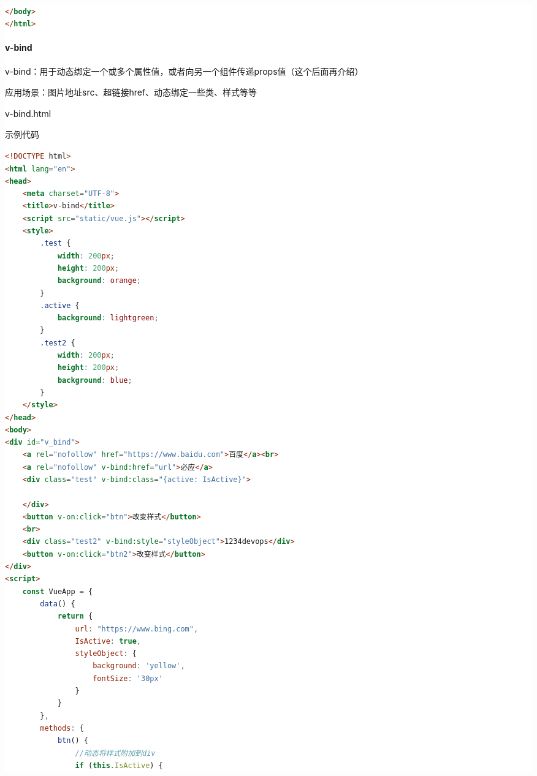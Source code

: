 ```html
</body>
</html>
```

#### v-bind

v-bind：用于动态绑定一个或多个属性值，或者向另一个组件传递props值（这个后面再介绍）

应用场景：图片地址src、超链接href、动态绑定一些类、样式等等

v-bind.html

示例代码

```html
<!DOCTYPE html>
<html lang="en">
<head>
    <meta charset="UTF-8">
    <title>v-bind</title>
    <script src="static/vue.js"></script>
    <style>
        .test {
            width: 200px;
            height: 200px;
            background: orange;
        }
        .active {
            background: lightgreen;
        }
        .test2 {
            width: 200px;
            height: 200px;
            background: blue;
        }
    </style>
</head>
<body>
<div id="v_bind">
    <a rel="nofollow" href="https://www.baidu.com">百度</a><br>
    <a rel="nofollow" v-bind:href="url">必应</a>
    <div class="test" v-bind:class="{active: IsActive}">

    </div>
    <button v-on:click="btn">改变样式</button>
    <br>
    <div class="test2" v-bind:style="styleObject">1234devops</div>
    <button v-on:click="btn2">改变样式</button>
</div>
<script>
    const VueApp = {
        data() {
            return {
                url: "https://www.bing.com",
                IsActive: true,
                styleObject: {
                    background: 'yellow',
                    fontSize: '30px'
                }
            }
        },
        methods: {
            btn() {
                //动态将样式附加到div
                if (this.IsActive) {
```